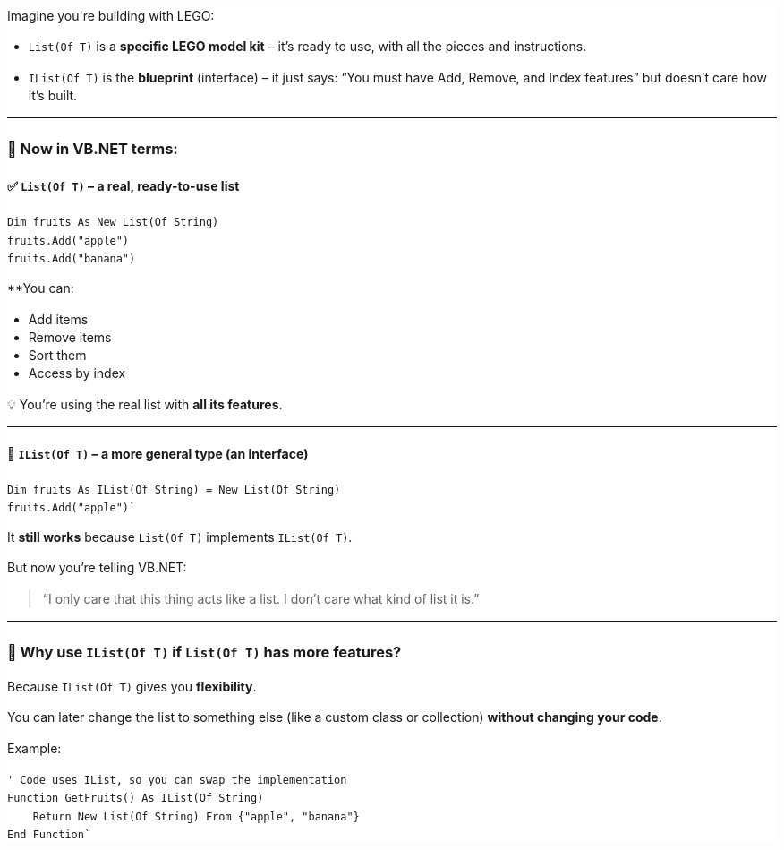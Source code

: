 Imagine you're building with LEGO:

- `List(Of T)` is a **specific LEGO model kit** – it’s ready to use, with all the pieces and instructions.
    
- `IList(Of T)` is the **blueprint** (interface) – it just says: “You must have Add, Remove, and Index features” but doesn’t care how it’s built.
    

---

### 🧾 Now in VB.NET terms:

#### ✅ `List(Of T)` – a real, ready-to-use list

```vbnet 
Dim fruits As New List(Of String)
fruits.Add("apple")
fruits.Add("banana")
```

**You can:
- Add items
- Remove items
- Sort them
- Access by index

 💡 You’re using the real list with **all its features**.

---

#### 🔷 `IList(Of T)` – a more general type (an interface)

```vbnet
Dim fruits As IList(Of String) = New List(Of String)
fruits.Add("apple")`
```

It **still works** because `List(Of T)` implements `IList(Of T)`.

But now you’re telling VB.NET:

> “I only care that this thing acts like a list. I don’t care what kind of list it is.”

---

### 🤔 Why use `IList(Of T)` if `List(Of T)` has more features?

Because `IList(Of T)` gives you **flexibility**.

You can later change the list to something else (like a custom class or collection) **without changing your code**.

Example:

``` vbnet
' Code uses IList, so you can swap the implementation
Function GetFruits() As IList(Of String)
	Return New List(Of String) From {"apple", "banana"}
End Function`
```
